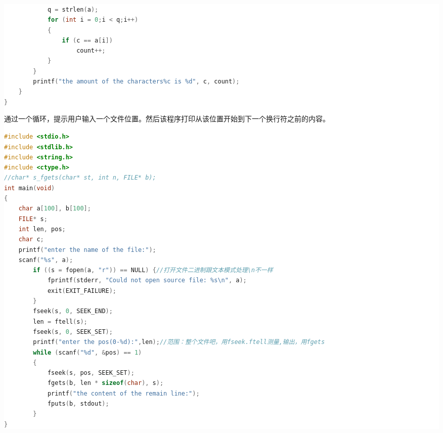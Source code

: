 ```c title:统计字符个数
            q = strlen(a);
            for (int i = 0;i < q;i++)
            {
                if (c == a[i])
                    count++;
            }
        }
        printf("the amount of the characters%c is %d", c, count);
    }
}
```

通过一个循环，提示用户输入一个文件位置。然后该程序打印从该位置开始到下一个换行符之前的内容。
```c title:打印剩余行内容
#include <stdio.h>
#include <stdlib.h>
#include <string.h>
#include <ctype.h>
//char* s_fgets(char* st, int n, FILE* b);
int main(void)
{
    char a[100], b[100];
    FILE* s;
    int len, pos;
    char c;
    printf("enter the name of the file:");
    scanf("%s", a);
        if ((s = fopen(a, "r")) == NULL) {//打开文件二进制跟文本模式处理\n不一样
            fprintf(stderr, "Could not open source file: %s\n", a);
            exit(EXIT_FAILURE);
        }
        fseek(s, 0, SEEK_END);
        len = ftell(s);
        fseek(s, 0, SEEK_SET);
        printf("enter the pos(0-%d):",len);//范围：整个文件吧，用fseek.ftell测量,输出，用fgets
        while (scanf("%d", &pos) == 1)
        {
            fseek(s, pos, SEEK_SET);
            fgets(b, len * sizeof(char), s);
            printf("the content of the remain line:");
            fputs(b, stdout);
        }
}
```

